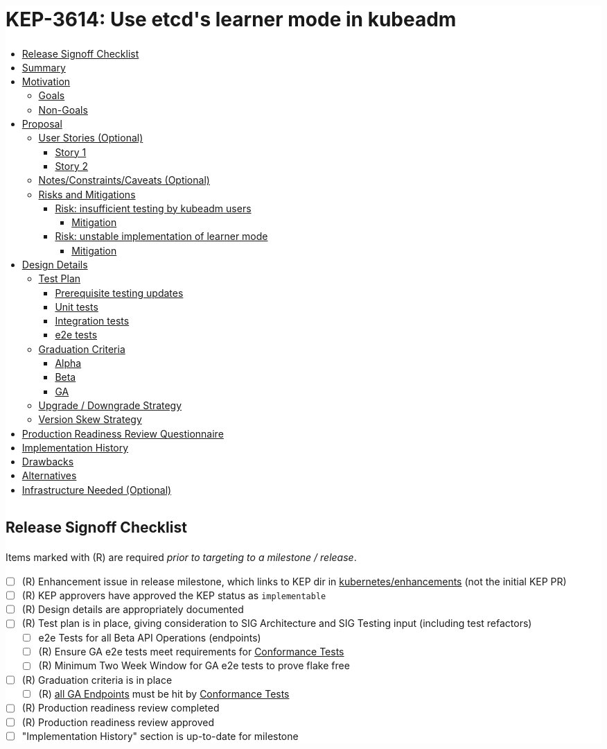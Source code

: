 

# KEP-3614: Use etcd's learner mode in kubeadm






- [Release Signoff Checklist](#release-signoff-checklist)
- [Summary](#summary)
- [Motivation](#motivation)
  - [Goals](#goals)
  - [Non-Goals](#non-goals)
- [Proposal](#proposal)
  - [User Stories (Optional)](#user-stories-optional)
    - [Story 1](#story-1)
    - [Story 2](#story-2)
  - [Notes/Constraints/Caveats (Optional)](#notesconstraintscaveats-optional)
  - [Risks and Mitigations](#risks-and-mitigations)
    - [Risk: insufficient testing by kubeadm users](#risk-insufficient-testing-by-kubeadm-users)
      - [Mitigation](#mitigation)
    - [Risk: unstable implementation of learner mode](#risk-unstable-implementation-of-learner-mode)
      - [Mitigation](#mitigation-1)
- [Design Details](#design-details)
  - [Test Plan](#test-plan)
      - [Prerequisite testing updates](#prerequisite-testing-updates)
      - [Unit tests](#unit-tests)
      - [Integration tests](#integration-tests)
      - [e2e tests](#e2e-tests)
  - [Graduation Criteria](#graduation-criteria)
    - [Alpha](#alpha)
    - [Beta](#beta)
    - [GA](#ga)
  - [Upgrade / Downgrade Strategy](#upgrade--downgrade-strategy)
  - [Version Skew Strategy](#version-skew-strategy)
- [Production Readiness Review Questionnaire](#production-readiness-review-questionnaire)
- [Implementation History](#implementation-history)
- [Drawbacks](#drawbacks)
- [Alternatives](#alternatives)
- [Infrastructure Needed (Optional)](#infrastructure-needed-optional)


## Release Signoff Checklist



Items marked with (R) are required *prior to targeting to a milestone / release*.

- [ ] (R) Enhancement issue in release milestone, which links to KEP dir in [kubernetes/enhancements] (not the initial KEP PR)
- [ ] (R) KEP approvers have approved the KEP status as `implementable`
- [ ] (R) Design details are appropriately documented
- [ ] (R) Test plan is in place, giving consideration to SIG Architecture and SIG Testing input (including test refactors)
  - [ ] e2e Tests for all Beta API Operations (endpoints)
  - [ ] (R) Ensure GA e2e tests meet requirements for [Conformance Tests](https://github.com/kubernetes/community/blob/master/contributors/devel/sig-architecture/conformance-tests.md)
  - [ ] (R) Minimum Two Week Window for GA e2e tests to prove flake free
- [ ] (R) Graduation criteria is in place
  - [ ] (R) [all GA Endpoints](https://github.com/kubernetes/community/pull/1806) must be hit by [Conformance Tests](https://github.com/kubernetes/community/blob/master/contributors/devel/sig-architecture/conformance-tests.md)
- [ ] (R) Production readiness review completed
- [ ] (R) Production readiness review approved
- [ ] "Implementation History" section is up-to-date for milestone

[kubernetes.io]: https://kubernetes.io/
[kubernetes/enhancements]: https://git.k8s.io/enhancements
[kubernetes/kubernetes]: https://git.k8s.io/kubernetes
[kubernetes/website]: https://git.k8s.io/website